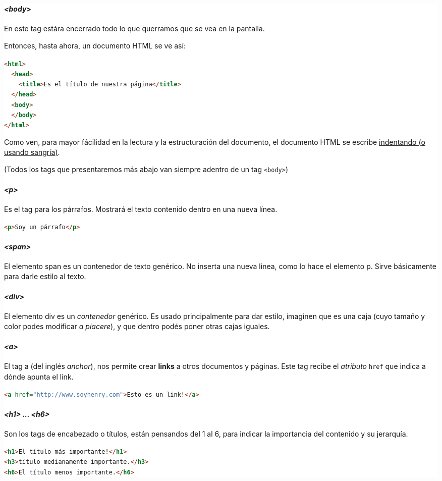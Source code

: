 #### ***\<body>***

En este tag estára encerrado todo lo que querramos que se vea en la pantalla.

Entonces, hasta ahora, un documento HTML se ve así:

```html
<html>
  <head>
    <title>Es el título de nuestra página</title>
  </head>
  <body>
  </body>
</html>
```

Como ven, para mayor fácilidad en la lectura y la estructuración del documento, el documento HTML se escribe [indentando (o usando sangría)](https://es.wikipedia.org/wiki/Indentaci%C3%B3n).

(Todos los tags que presentaremos más abajo van siempre adentro de un tag `<body>`)

#### ***\<p>***

Es el tag para los párrafos. Mostrará el texto contenido dentro en una nueva línea.

```html
<p>Soy un párrafo</p>
```

#### ***\<span>***

El elemento span es un contenedor de texto genérico. No inserta una nueva linea, como lo hace el elemento p. Sirve básicamente para darle estilo al texto.

#### ***\<div>***

El elemento div es un *contenedor* genérico. Es usado principalmente para dar estilo, imaginen que es una caja (cuyo tamaño y color podes modificar *a piacere*), y que dentro podés poner otras cajas iguales.

#### ***\<a>***

El tag a (del inglés *anchor*), nos permite crear **links** a otros documentos y páginas. Este tag recibe el *atributo* `href` que indica a dónde apunta el link.

```html
<a href="http://www.soyhenry.com">Esto es un link!</a>
```

#### ***\<h1> ... \<h6>***

Son los tags de encabezado o títulos, están pensandos del 1 al 6, para indicar la importancia del contenido y su jerarquía.

```html
<h1>El título más importante!</h1>
<h3>título medianamente importante.</h3>
<h6>El título menos importante.</h6>
```
